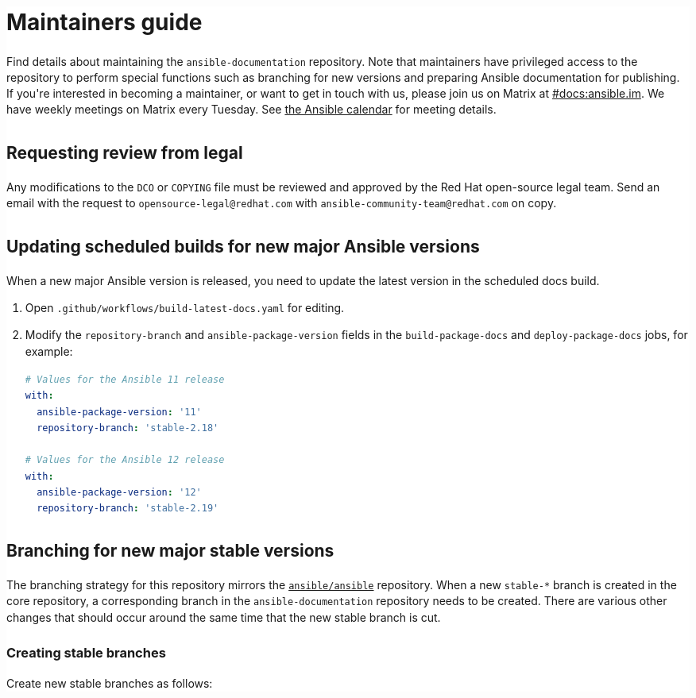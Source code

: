 # Maintainers guide

Find details about maintaining the `ansible-documentation` repository.
Note that maintainers have privileged access to the repository to perform special functions such as branching for new versions and preparing Ansible documentation for publishing.
If you're interested in becoming a maintainer, or want to get in touch with us, please join us on Matrix at [#docs:ansible.im](https://matrix.to/#/#docs:ansible.im).
We have weekly meetings on Matrix every Tuesday.
See [the Ansible calendar](https://forum.ansible.com/upcoming-events) for meeting details.

## Requesting review from legal

Any modifications to the `DCO` or `COPYING` file must be reviewed and approved by the Red Hat open-source legal team.
Send an email with the request to `opensource-legal@redhat.com` with `ansible-community-team@redhat.com` on copy.

## Updating scheduled builds for new major Ansible versions

When a new major Ansible version is released, you need to update the latest version in the scheduled docs build.

1. Open `.github/workflows/build-latest-docs.yaml` for editing.
2. Modify the `repository-branch` and `ansible-package-version` fields in the `build-package-docs` and `deploy-package-docs` jobs, for example:

   ```yaml
   # Values for the Ansible 11 release
   with:
     ansible-package-version: '11'
     repository-branch: 'stable-2.18'

   # Values for the Ansible 12 release
   with:
     ansible-package-version: '12'
     repository-branch: 'stable-2.19'
   ```


## Branching for new major stable versions

The branching strategy for this repository mirrors the [`ansible/ansible`](https://github.com/ansible/ansible) repository.
When a new `stable-*` branch is created in the core repository, a corresponding branch in the `ansible-documentation` repository needs to be created.
There are various other changes that should occur around the same time that the new stable branch is cut.

### Creating stable branches

Create new stable branches as follows:
